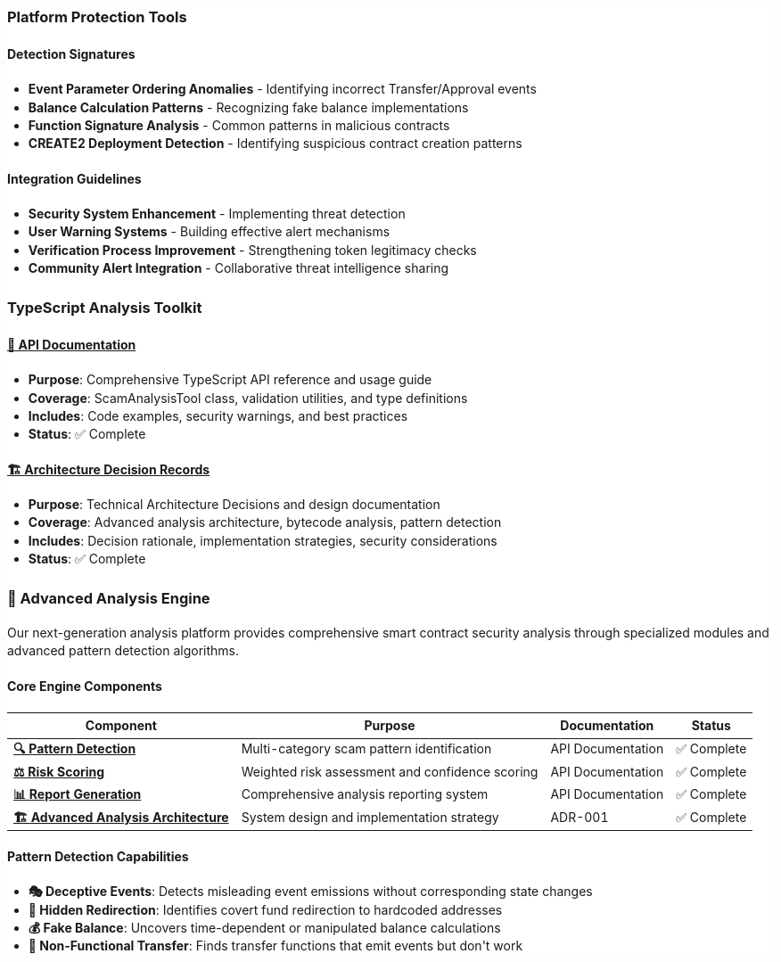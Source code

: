 ### Platform Protection Tools

#### Detection Signatures
- **Event Parameter Ordering Anomalies** - Identifying incorrect Transfer/Approval events
- **Balance Calculation Patterns** - Recognizing fake balance implementations
- **Function Signature Analysis** - Common patterns in malicious contracts
- **CREATE2 Deployment Detection** - Identifying suspicious contract creation patterns

#### Integration Guidelines
- **Security System Enhancement** - Implementing threat detection
- **User Warning Systems** - Building effective alert mechanisms
- **Verification Process Improvement** - Strengthening token legitimacy checks
- **Community Alert Integration** - Collaborative threat intelligence sharing

### TypeScript Analysis Toolkit

#### **[🔧 API Documentation](api/README.md)**
- **Purpose**: Comprehensive TypeScript API reference and usage guide
- **Coverage**: ScamAnalysisTool class, validation utilities, and type definitions
- **Includes**: Code examples, security warnings, and best practices
- **Status**: ✅ Complete

#### **[🏗️ Architecture Decision Records](adr/)**
- **Purpose**: Technical Architecture Decisions and design documentation
- **Coverage**: Advanced analysis architecture, bytecode analysis, pattern detection
- **Includes**: Decision rationale, implementation strategies, security considerations
- **Status**: ✅ Complete

### 🤖 Advanced Analysis Engine

Our next-generation analysis platform provides comprehensive smart contract security analysis through specialized modules and advanced pattern detection algorithms.

#### **Core Engine Components**

| Component | Purpose | Documentation | Status |
|-----------|---------|---------------|--------|
| **[🔍 Pattern Detection](api/README.md#-pattern-detection-module)** | Multi-category scam pattern identification | API Documentation | ✅ Complete |
| **[⚖️ Risk Scoring](api/README.md#️-risk-scoring-module)** | Weighted risk assessment and confidence scoring | API Documentation | ✅ Complete |
| **[📊 Report Generation](api/README.md#-report-generation-module)** | Comprehensive analysis reporting system | API Documentation | ✅ Complete |
| **[🏗️ Advanced Analysis Architecture](adr/001-advanced-analysis.md)** | System design and implementation strategy | ADR-001 | ✅ Complete |

#### **Pattern Detection Capabilities**

- **🎭 Deceptive Events**: Detects misleading event emissions without corresponding state changes
- **🔄 Hidden Redirection**: Identifies covert fund redirection to hardcoded addresses  
- **💰 Fake Balance**: Uncovers time-dependent or manipulated balance calculations
- **🚫 Non-Functional Transfer**: Finds transfer functions that emit events but don't work
